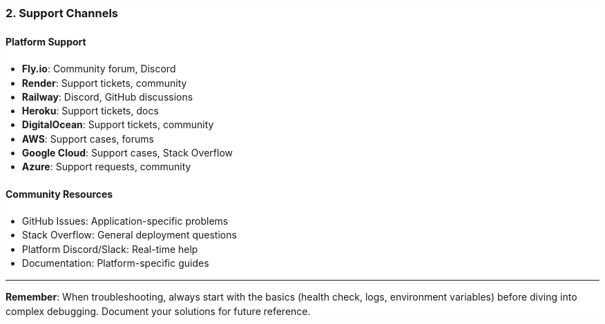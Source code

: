 ### 2. Support Channels

#### Platform Support
- **Fly.io**: Community forum, Discord
- **Render**: Support tickets, community
- **Railway**: Discord, GitHub discussions
- **Heroku**: Support tickets, docs
- **DigitalOcean**: Support tickets, community
- **AWS**: Support cases, forums
- **Google Cloud**: Support cases, Stack Overflow
- **Azure**: Support requests, community

#### Community Resources
- GitHub Issues: Application-specific problems
- Stack Overflow: General deployment questions
- Platform Discord/Slack: Real-time help
- Documentation: Platform-specific guides

---

**Remember**: When troubleshooting, always start with the basics (health check, logs, environment variables) before diving into complex debugging. Document your solutions for future reference.